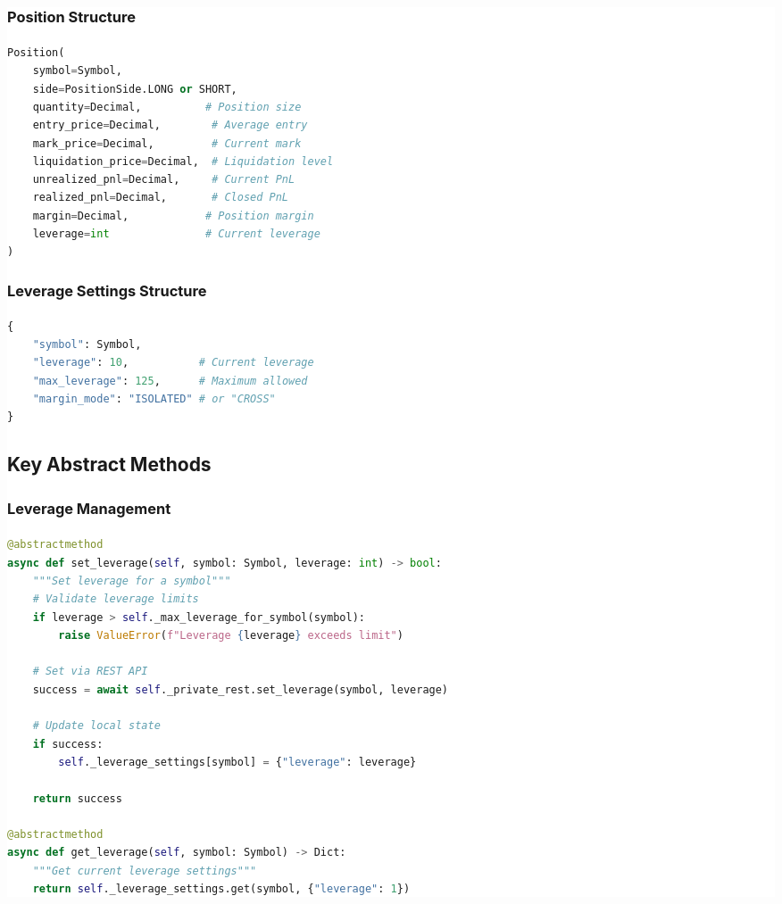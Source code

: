 ### Position Structure
```python
Position(
    symbol=Symbol,
    side=PositionSide.LONG or SHORT,
    quantity=Decimal,          # Position size
    entry_price=Decimal,        # Average entry
    mark_price=Decimal,         # Current mark
    liquidation_price=Decimal,  # Liquidation level
    unrealized_pnl=Decimal,     # Current PnL
    realized_pnl=Decimal,       # Closed PnL
    margin=Decimal,            # Position margin
    leverage=int               # Current leverage
)
```

### Leverage Settings Structure
```python
{
    "symbol": Symbol,
    "leverage": 10,           # Current leverage
    "max_leverage": 125,      # Maximum allowed
    "margin_mode": "ISOLATED" # or "CROSS"
}
```

## Key Abstract Methods

### Leverage Management
```python
@abstractmethod
async def set_leverage(self, symbol: Symbol, leverage: int) -> bool:
    """Set leverage for a symbol"""
    # Validate leverage limits
    if leverage > self._max_leverage_for_symbol(symbol):
        raise ValueError(f"Leverage {leverage} exceeds limit")
    
    # Set via REST API
    success = await self._private_rest.set_leverage(symbol, leverage)
    
    # Update local state
    if success:
        self._leverage_settings[symbol] = {"leverage": leverage}
    
    return success

@abstractmethod
async def get_leverage(self, symbol: Symbol) -> Dict:
    """Get current leverage settings"""
    return self._leverage_settings.get(symbol, {"leverage": 1})
```
